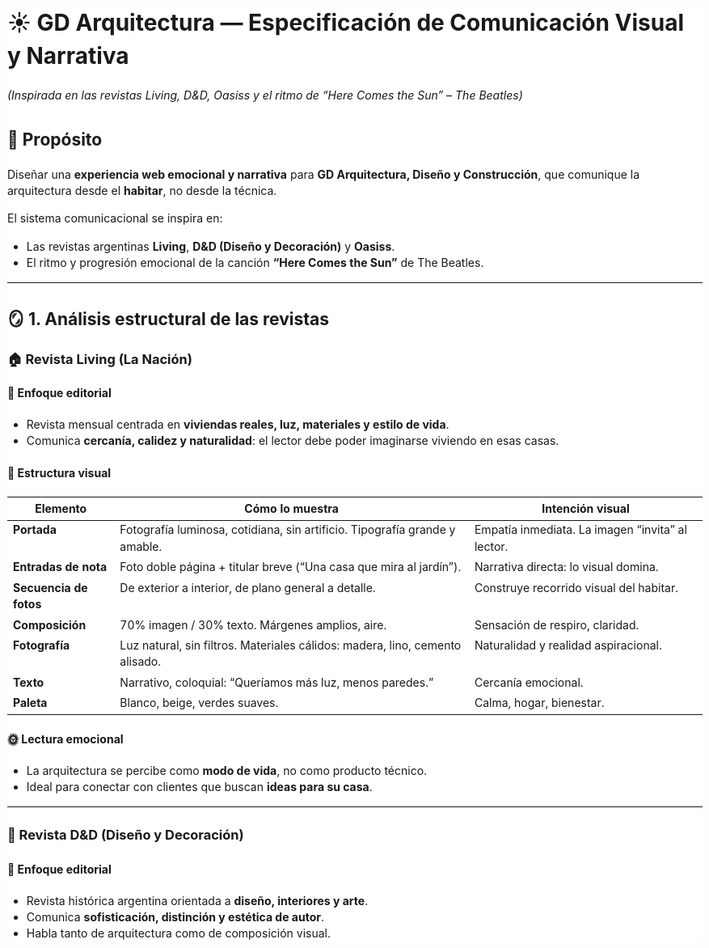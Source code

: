 # ☀️ GD Arquitectura — Especificación de Comunicación Visual y Narrativa  
*(Inspirada en las revistas Living, D&D, Oasiss y el ritmo de “Here Comes the Sun” – The Beatles)*

## 🎯 Propósito
Diseñar una **experiencia web emocional y narrativa** para **GD Arquitectura, Diseño y Construcción**, que comunique la arquitectura desde el **habitar**, no desde la técnica.

El sistema comunicacional se inspira en:
- Las revistas argentinas **Living**, **D&D (Diseño y Decoración)** y **Oasiss**.  
- El ritmo y progresión emocional de la canción **“Here Comes the Sun”** de The Beatles.

---

## 🪞 1. Análisis estructural de las revistas

### 🏠 Revista **Living (La Nación)**
#### 📘 Enfoque editorial
- Revista mensual centrada en **viviendas reales, luz, materiales y estilo de vida**.  
- Comunica **cercanía, calidez y naturalidad**: el lector debe poder imaginarse viviendo en esas casas.

#### 🧩 Estructura visual
| Elemento | Cómo lo muestra | Intención visual |
|-----------|----------------|-----------------|
| **Portada** | Fotografía luminosa, cotidiana, sin artificio. Tipografía grande y amable. | Empatía inmediata. La imagen “invita” al lector. |
| **Entradas de nota** | Foto doble página + titular breve (“Una casa que mira al jardín”). | Narrativa directa: lo visual domina. |
| **Secuencia de fotos** | De exterior a interior, de plano general a detalle. | Construye recorrido visual del habitar. |
| **Composición** | 70% imagen / 30% texto. Márgenes amplios, aire. | Sensación de respiro, claridad. |
| **Fotografía** | Luz natural, sin filtros. Materiales cálidos: madera, lino, cemento alisado. | Naturalidad y realidad aspiracional. |
| **Texto** | Narrativo, coloquial: “Queríamos más luz, menos paredes.” | Cercanía emocional. |
| **Paleta** | Blanco, beige, verdes suaves. | Calma, hogar, bienestar. |

#### 🌞 Lectura emocional
- La arquitectura se percibe como **modo de vida**, no como producto técnico.  
- Ideal para conectar con clientes que buscan **ideas para su casa**.

---

### 🎨 Revista **D&D (Diseño y Decoración)**
#### 📘 Enfoque editorial
- Revista histórica argentina orientada a **diseño, interiores y arte**.  
- Comunica **sofisticación, distinción y estética de autor**.  
- Habla tanto de arquitectura como de composición visual.
